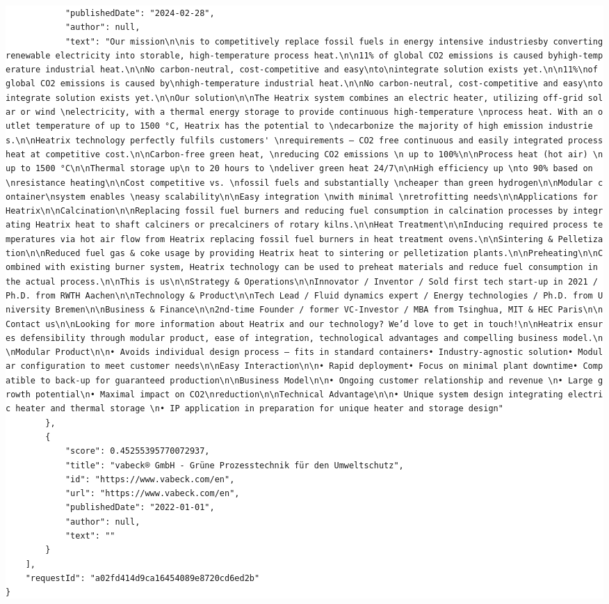 ```
			"publishedDate": "2024-02-28",
			"author": null,
			"text": "Our mission\n\nis to competitively replace fossil fuels in energy intensive industriesby converting renewable electricity into storable, high-temperature process heat.\n\n11% of global CO2 emissions is caused byhigh-temperature industrial heat.\n\nNo carbon-neutral, cost-competitive and easy\nto\nintegrate solution exists yet.\n\n11%\nof global CO2 emissions is caused by\nhigh-temperature industrial heat.\n\nNo carbon-neutral, cost-competitive and easy\nto integrate solution exists yet.\n\nOur solution\n\nThe Heatrix system combines an electric heater, utilizing off-grid solar or wind \nelectricity, with a thermal energy storage to provide continuous high-temperature \nprocess heat. With an outlet temperature of up to 1500 °C, Heatrix has the potential to \ndecarbonize the majority of high emission industries.\n\nHeatrix technology perfectly fulfils customers' \nrequirements – CO2 free continuous and easily integrated process heat at competitive cost.\n\nCarbon-free green heat, \nreducing CO2 emissions \n up to 100%\n\nProcess heat (hot air) \nup to 1500 °C\n\nThermal storage up\n to 20 hours to \ndeliver green heat 24/7\n\nHigh efficiency up \nto 90% based on \nresistance heating\n\nCost competitive vs. \nfossil fuels and substantially \ncheaper than green hydrogen\n\nModular container\nsystem enables \neasy scalability\n\nEasy integration \nwith minimal \nretrofitting needs\n\nApplications for Heatrix\n\nCalcination\n\nReplacing fossil fuel burners and reducing fuel consumption in calcination processes by integrating Heatrix heat to shaft calciners or precalciners of rotary kilns.\n\nHeat Treatment\n\nInducing required process temperatures via hot air flow from Heatrix replacing fossil fuel burners in heat treatment ovens.\n\nSintering & Pelletization\n\nReduced fuel gas & coke usage by providing Heatrix heat to sintering or pelletization plants.\n\nPreheating\n\nCombined with existing burner system, Heatrix technology can be used to preheat materials and reduce fuel consumption in the actual process.\n\nThis is us\n\nStrategy & Operations\n\nInnovator / Inventor / Sold first tech start-up in 2021 / Ph.D. from RWTH Aachen\n\nTechnology & Product\n\nTech Lead / Fluid dynamics expert / Energy technologies / Ph.D. from University Bremen\n\nBusiness & Finance\n\n2nd-time Founder / former VC-Investor / MBA from Tsinghua, MIT & HEC Paris\n\nContact us\n\nLooking for more information about Heatrix and our technology? We’d love to get in touch!\n\nHeatrix ensures defensibility through modular product, ease of integration, technological advantages and compelling business model.\n\nModular Product\n\n• Avoids individual design process – fits in standard containers• Industry-agnostic solution• Modular configuration to meet customer needs\n\nEasy Interaction\n\n• Rapid deployment• Focus on minimal plant downtime• Compatible to back-up for guaranteed production\n\nBusiness Model\n\n• Ongoing customer relationship and revenue \n• Large growth potential\n• Maximal impact on CO2\nreduction\n\nTechnical Advantage\n\n• Unique system design integrating electric heater and thermal storage \n• IP application in preparation for unique heater and storage design"
		},
		{
			"score": 0.45255395770072937,
			"title": "vabeck® GmbH - Grüne Prozesstechnik für den Umweltschutz",
			"id": "https://www.vabeck.com/en",
			"url": "https://www.vabeck.com/en",
			"publishedDate": "2022-01-01",
			"author": null,
			"text": ""
		}
	],
	"requestId": "a02fd414d9ca16454089e8720cd6ed2b"
}

```
